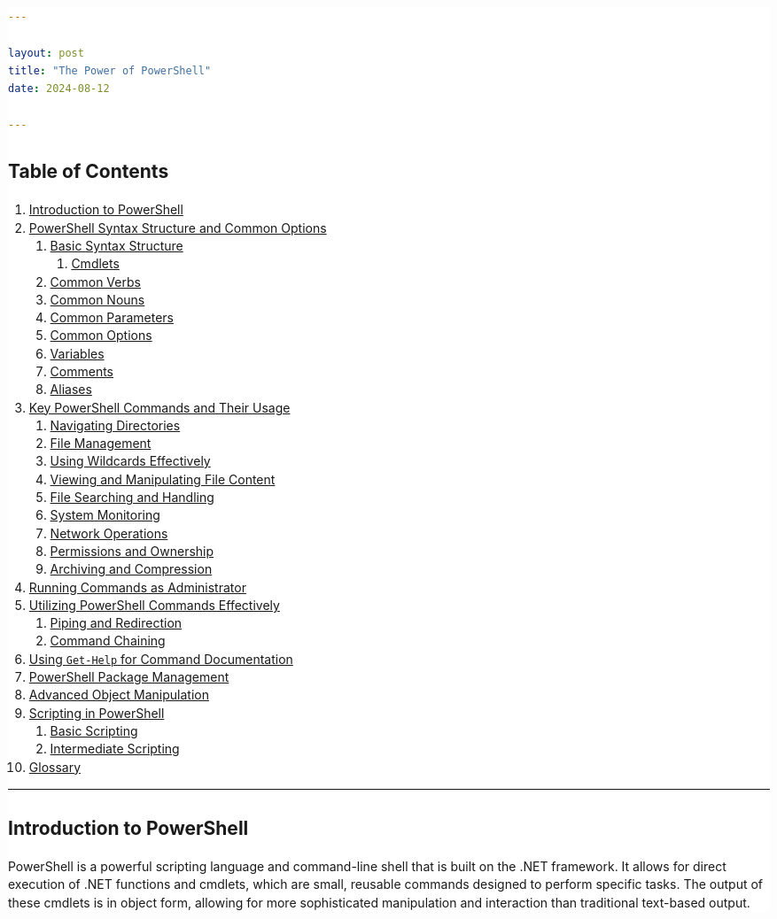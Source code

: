 ```yaml
---

layout: post  
title: "The Power of PowerShell"  
date: 2024-08-12

---
```


## Table of Contents

1. [Introduction to PowerShell](#introduction-to-powershell)
2. [PowerShell Syntax Structure and Common Options](#powershell-syntax-structure-and-common-options)
   1. [Basic Syntax Structure](#basic-syntax-structure)
      1. [Cmdlets](#cmdlets)
   2. [Common Verbs](#common-verbs)
   3. [Common Nouns](#common-nouns)
   4. [Common Parameters](#common-parameters)
   5. [Common Options](#common-options)
   6. [Variables](#variables)
   7. [Comments](#comments)
   8. [Aliases](#aliases)
3. [Key PowerShell Commands and Their Usage](#key-powershell-commands-and-their-usage)
    1. [Navigating Directories](#navigating-directories)
    2. [File Management](#file-management)
    3. [Using Wildcards Effectively](#using-wildcards-effectively)
    4. [Viewing and Manipulating File Content](#viewing-and-manipulating-file-content)
    5. [File Searching and Handling](#file-searching-and-handling)
    6. [System Monitoring](#system-monitoring)
    7. [Network Operations](#network-operations)
    8. [Permissions and Ownership](#permissions-and-ownership)
    9. [Archiving and Compression](#archiving-and-compression)
4. [Running Commands as Administrator](#running-commands-as-administrator)
5. [Utilizing PowerShell Commands Effectively](#utilizing-powershell-commands-effectively)
    1. [Piping and Redirection](#piping-and-redirection)
    2. [Command Chaining](#command-chaining)
6. [Using `Get-Help` for Command Documentation](#using-get-help-for-command-documentation)
7. [PowerShell Package Management](#powershell-package-management)
8. [Advanced Object Manipulation](#advanced-object-manipulation)
9. [Scripting in PowerShell](#scripting-in-powershell)
    1. [Basic Scripting](#basic-scripting)
    2. [Intermediate Scripting](#intermediate-scripting)
10. [Glossary](#glossary)

---

## Introduction to PowerShell

PowerShell is a powerful scripting language and command-line shell that is built on the .NET framework. It allows for direct execution of .NET functions and cmdlets, which are small, reusable commands designed to perform specific tasks. The output of these cmdlets is in object form, allowing for more sophisticated manipulation and interaction than traditional text-based output.

